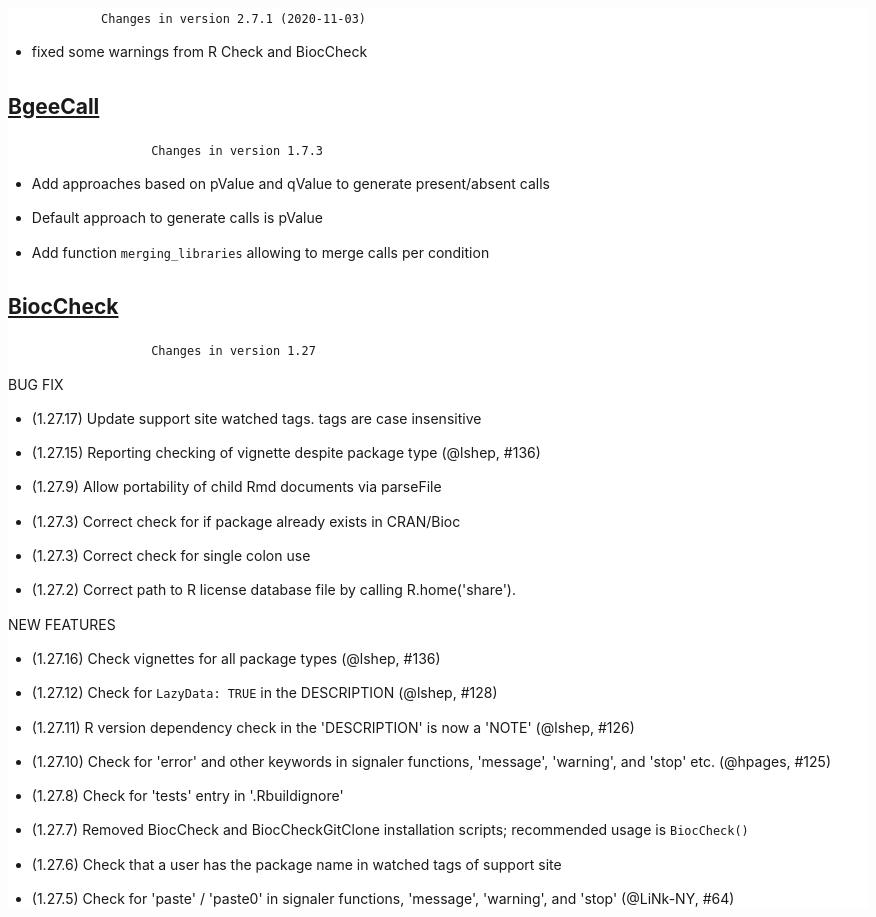                  Changes in version 2.7.1 (2020-11-03)                  

- fixed some warnings from R Check and BiocCheck

[BgeeCall](/packages/BgeeCall)
--------

                        Changes in version 1.7.3                        

- Add approaches based on pValue and qValue to generate
  present/absent calls

- Default approach to generate calls is pValue

- Add function ```merging_libraries``` allowing to merge calls
  per condition

[BiocCheck](/packages/BiocCheck)
---------

                        Changes in version 1.27                         

BUG FIX

- (1.27.17) Update support site watched tags. tags are case insensitive

- (1.27.15) Reporting checking of vignette despite package type
  (@lshep, #136)

- (1.27.9) Allow portability of child Rmd documents via parseFile

- (1.27.3) Correct check for if package already exists in CRAN/Bioc

- (1.27.3) Correct check for single colon use

- (1.27.2) Correct path to R license database file by calling
  R.home('share').

NEW FEATURES

- (1.27.16) Check vignettes for all package types (@lshep, #136)

- (1.27.12) Check for `LazyData: TRUE` in the DESCRIPTION (@lshep,
  #128)

- (1.27.11) R version dependency check in the 'DESCRIPTION' is now a
  'NOTE' (@lshep, #126)

- (1.27.10) Check for 'error' and other keywords in signaler functions,
  'message', 'warning', and 'stop' etc. (@hpages, #125)

- (1.27.8) Check for 'tests' entry in '.Rbuildignore'

- (1.27.7) Removed BiocCheck and BiocCheckGitClone installation
  scripts;
  recommended usage is `BiocCheck()`

- (1.27.6) Check that a user has the package name in watched tags of
  support site

- (1.27.5) Check for 'paste' / 'paste0' in signaler functions,
  'message',
  'warning', and 'stop' (@LiNk-NY, #64)
